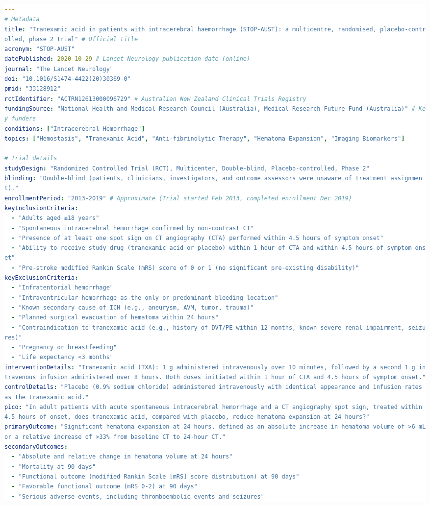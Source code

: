 ```yaml
---
# Metadata
title: "Tranexamic acid in patients with intracerebral haemorrhage (STOP-AUST): a multicentre, randomised, placebo-controlled, phase 2 trial" # Official title
acronym: "STOP-AUST"
datePublished: 2020-10-29 # Lancet Neurology publication date (online)
journal: "The Lancet Neurology"
doi: "10.1016/S1474-4422(20)30369-0"
pmid: "33128912"
rctIdentifier: "ACTRN12613000096729" # Australian New Zealand Clinical Trials Registry
fundingSource: "National Health and Medical Research Council (Australia), Medical Research Future Fund (Australia)" # Key funders
conditions: ["Intracerebral Hemorrhage"]
topics: ["Hemostasis", "Tranexamic Acid", "Anti-fibrinolytic Therapy", "Hematoma Expansion", "Imaging Biomarkers"]

# Trial details
studyDesign: "Randomized Controlled Trial (RCT), Multicenter, Double-blind, Placebo-controlled, Phase 2"
blinding: "Double-blind (patients, clinicians, investigators, and outcome assessors were unaware of treatment assignment)."
enrollmentPeriod: "2013-2019" # Approximate (Trial started Feb 2013, completed enrollment Dec 2019)
keyInclusionCriteria:
  - "Adults aged ≥18 years"
  - "Spontaneous intracerebral hemorrhage confirmed by non-contrast CT"
  - "Presence of at least one spot sign on CT angiography (CTA) performed within 4.5 hours of symptom onset"
  - "Ability to receive study drug (tranexamic acid or placebo) within 1 hour of CTA and within 4.5 hours of symptom onset"
  - "Pre-stroke modified Rankin Scale (mRS) score of 0 or 1 (no significant pre-existing disability)"
keyExclusionCriteria:
  - "Infratentorial hemorrhage"
  - "Intraventricular hemorrhage as the only or predominant bleeding location"
  - "Known secondary cause of ICH (e.g., aneurysm, AVM, tumor, trauma)"
  - "Planned surgical evacuation of hematoma within 24 hours"
  - "Contraindication to tranexamic acid (e.g., history of DVT/PE within 12 months, known severe renal impairment, seizures)"
  - "Pregnancy or breastfeeding"
  - "Life expectancy <3 months"
interventionDetails: "Tranexamic acid (TXA): 1 g administered intravenously over 10 minutes, followed by a second 1 g intravenous infusion administered over 8 hours. Both doses initiated within 1 hour of CTA and 4.5 hours of symptom onset."
controlDetails: "Placebo (0.9% sodium chloride) administered intravenously with identical appearance and infusion rates as the tranexamic acid."
pico: "In adult patients with acute spontaneous intracerebral hemorrhage and a CT angiography spot sign, treated within 4.5 hours of onset, does tranexamic acid, compared with placebo, reduce hematoma expansion at 24 hours?"
primaryOutcome: "Significant hematoma expansion at 24 hours, defined as an absolute increase in hematoma volume of >6 mL or a relative increase of >33% from baseline CT to 24-hour CT."
secondaryOutcomes:
  - "Absolute and relative change in hematoma volume at 24 hours"
  - "Mortality at 90 days"
  - "Functional outcome (modified Rankin Scale [mRS] score distribution) at 90 days"
  - "Favorable functional outcome (mRS 0-2) at 90 days"
  - "Serious adverse events, including thromboembolic events and seizures"
```